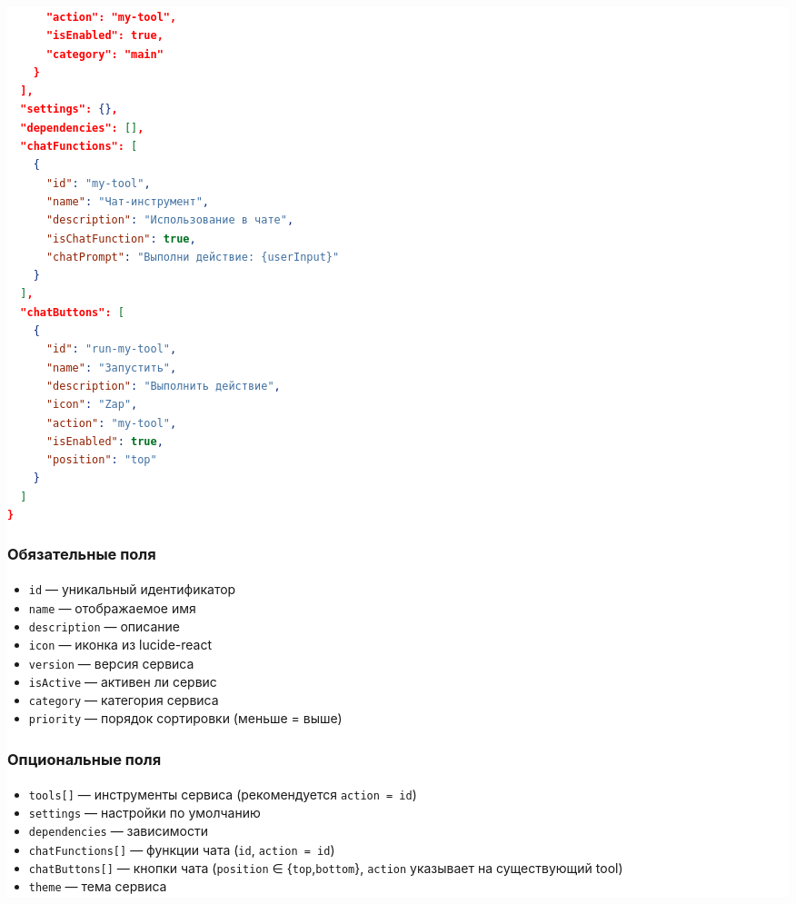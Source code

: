 ```json
      "action": "my-tool",
      "isEnabled": true,
      "category": "main"
    }
  ],
  "settings": {},
  "dependencies": [],
  "chatFunctions": [
    {
      "id": "my-tool",
      "name": "Чат‑инструмент",
      "description": "Использование в чате",
      "isChatFunction": true,
      "chatPrompt": "Выполни действие: {userInput}"
    }
  ],
  "chatButtons": [
    {
      "id": "run-my-tool",
      "name": "Запустить",
      "description": "Выполнить действие",
      "icon": "Zap",
      "action": "my-tool",
      "isEnabled": true,
      "position": "top"
    }
  ]
}
```

### Обязательные поля

- `id` — уникальный идентификатор
- `name` — отображаемое имя
- `description` — описание
- `icon` — иконка из lucide-react
- `version` — версия сервиса
- `isActive` — активен ли сервис
- `category` — категория сервиса
- `priority` — порядок сортировки (меньше = выше)

### Опциональные поля

- `tools[]` — инструменты сервиса (рекомендуется `action = id`)
- `settings` — настройки по умолчанию
- `dependencies` — зависимости
- `chatFunctions[]` — функции чата (`id`, `action = id`)
- `chatButtons[]` — кнопки чата (`position` ∈ {`top`,`bottom`}, `action` указывает на существующий tool)
- `theme` — тема сервиса
